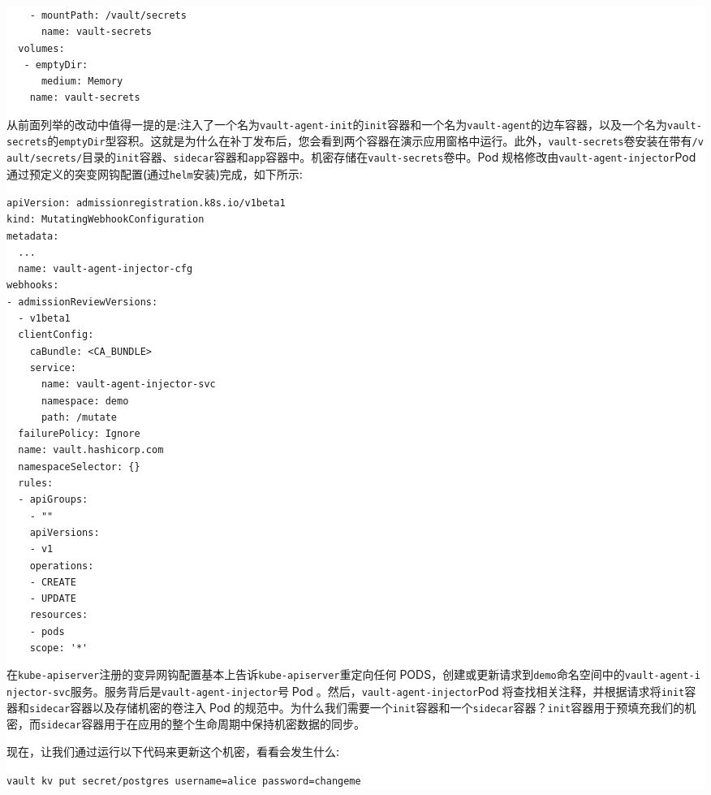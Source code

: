 ```
    - mountPath: /vault/secrets
      name: vault-secrets
  volumes:
   - emptyDir:
      medium: Memory
    name: vault-secrets
```

从前面列举的改动中值得一提的是:注入了一个名为`vault-agent-init`的`init`容器和一个名为`vault-agent`的边车容器，以及一个名为`vault-secrets`的`emptyDir`型容积。这就是为什么在补丁发布后，您会看到两个容器在演示应用窗格中运行。此外，`vault-secrets`卷安装在带有`/vault/secrets/`目录的`init`容器、`sidecar`容器和`app`容器中。机密存储在`vault-secrets`卷中。Pod 规格修改由`vault-agent-injector`Pod 通过预定义的突变网钩配置(通过`helm`安装)完成，如下所示:

```
apiVersion: admissionregistration.k8s.io/v1beta1
kind: MutatingWebhookConfiguration
metadata:
  ...
  name: vault-agent-injector-cfg
webhooks:
- admissionReviewVersions:
  - v1beta1
  clientConfig:
    caBundle: <CA_BUNDLE>
    service:
      name: vault-agent-injector-svc
      namespace: demo
      path: /mutate
  failurePolicy: Ignore
  name: vault.hashicorp.com
  namespaceSelector: {}
  rules:
  - apiGroups:
    - ""
    apiVersions:
    - v1
    operations:
    - CREATE
    - UPDATE
    resources:
    - pods
    scope: '*'
```

在`kube-apiserver`注册的变异网钩配置基本上告诉`kube-apiserver`重定向任何 PODS，创建或更新请求到`demo`命名空间中的`vault-agent-injector-svc`服务。服务背后是`vault-agent-injector`号 Pod 。然后，`vault-agent-injector`Pod 将查找相关注释，并根据请求将`init`容器和`sidecar`容器以及存储机密的卷注入 Pod 的规范中。为什么我们需要一个`init`容器和一个`sidecar`容器？`init`容器用于预填充我们的机密，而`sidecar`容器用于在应用的整个生命周期中保持机密数据的同步。

现在，让我们通过运行以下代码来更新这个机密，看看会发生什么:

```
vault kv put secret/postgres username=alice password=changeme
```
